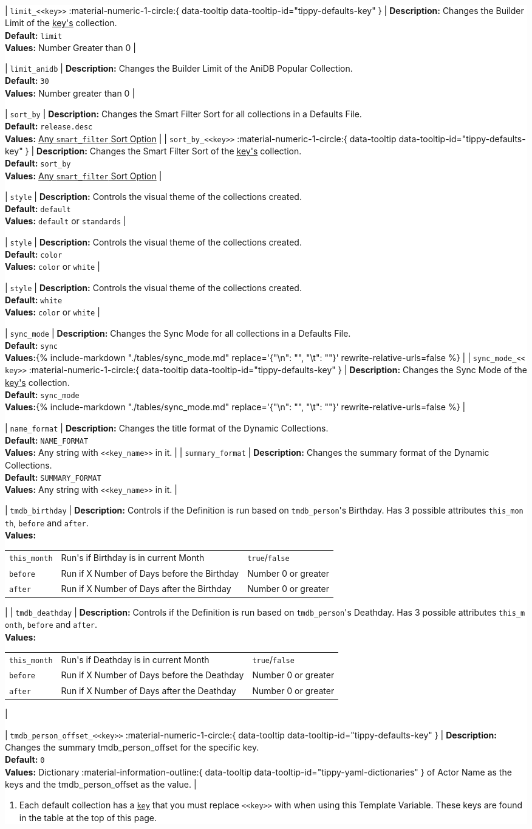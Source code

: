 | `limit_<<key>>` :material-numeric-1-circle:{ data-tooltip data-tooltip-id="tippy-defaults-key" } | **Description:** Changes the Builder Limit of the [key's](#collection_section) collection.<br>**Default:** `limit`<br>**Values:** Number Greater than 0 |


| `limit_anidb` | **Description:** Changes the Builder Limit of the AniDB Popular Collection.<br>**Default:** `30`<br>**Values:** Number greater than 0 |


| `sort_by` | **Description:** Changes the Smart Filter Sort for all collections in a Defaults File.<br>**Default:** `release.desc`<br>**Values:** [Any `smart_filter` Sort Option](../../files/builders/plex/sort-options.md) |
| `sort_by_<<key>>` :material-numeric-1-circle:{ data-tooltip data-tooltip-id="tippy-defaults-key" } | **Description:** Changes the Smart Filter Sort of the [key's](#collection_section) collection.<br>**Default:** `sort_by`<br>**Values:** [Any `smart_filter` Sort Option](../../files/builders/plex/sort-options.md) |


| `style` | **Description:** Controls the visual theme of the collections created.<br>**Default:** `default`<br>**Values:** `default` or `standards` |


| `style` | **Description:** Controls the visual theme of the collections created.<br>**Default:** `color`<br>**Values:** `color` or `white` |


| `style` | **Description:** Controls the visual theme of the collections created.<br>**Default:** `white`<br>**Values:** `color` or `white` |


| `sync_mode`                     | **Description:** Changes the Sync Mode for all collections in a Defaults File.<br>**Default:** `sync`<br>**Values:**{% include-markdown "./tables/sync_mode.md" replace='{"\n": "", "\t": ""}' rewrite-relative-urls=false %} |
| `sync_mode_<<key>>` :material-numeric-1-circle:{ data-tooltip data-tooltip-id="tippy-defaults-key" } | **Description:** Changes the Sync Mode of the [key's](#collection_section) collection.<br>**Default:** `sync_mode`<br>**Values:**{% include-markdown "./tables/sync_mode.md" replace='{"\n": "", "\t": ""}' rewrite-relative-urls=false %} |


| `name_format` | **Description:** Changes the title format of the Dynamic Collections.<br>**Default:** `NAME_FORMAT`<br>**Values:** Any string with `<<key_name>>` in it. |
| `summary_format` | **Description:** Changes the summary format of the Dynamic Collections.<br>**Default:** `SUMMARY_FORMAT`<br>**Values:** Any string with `<<key_name>>` in it. |


| `tmdb_birthday` | **Description:** Controls if the Definition is run based on `tmdb_person`'s Birthday. Has 3 possible attributes `this_month`, `before` and `after`.<br>**Values:**<table class="clearTable"><tr><td>`this_month`</td><td>Run's if Birthday is in current Month</td><td>`true`/`false`</td></tr><tr><td>`before`</td><td>Run if X Number of Days before the Birthday</td><td>Number 0 or greater</td></tr><tr><td>`after`</td><td>Run if X Number of Days after the Birthday</td><td>Number 0 or greater</td></tr></table> |
| `tmdb_deathday` | **Description:** Controls if the Definition is run based on `tmdb_person`'s Deathday. Has 3 possible attributes `this_month`, `before` and `after`.<br>**Values:**<table class="clearTable"><tr><td>`this_month`</td><td>Run's if Deathday is in current Month</td><td>`true`/`false`</td></tr><tr><td>`before`</td><td>Run if X Number of Days before the Deathday</td><td>Number 0 or greater</td></tr><tr><td>`after`</td><td>Run if X Number of Days after the Deathday</td><td>Number 0 or greater</td></tr></table> |


| `tmdb_person_offset_<<key>>` :material-numeric-1-circle:{ data-tooltip data-tooltip-id="tippy-defaults-key" } | **Description:** Changes the summary tmdb_person_offset for the specific key.<br>**Default:** `0`<br>**Values:** Dictionary :material-information-outline:{ data-tooltip data-tooltip-id="tippy-yaml-dictionaries" } of Actor Name as the keys and the tmdb_person_offset as the value. |



1. Each default collection has a [`key`](#collection_section) that you must replace `<<key>>` with when using this Template Variable. These keys are found in the table at the top of this page.
